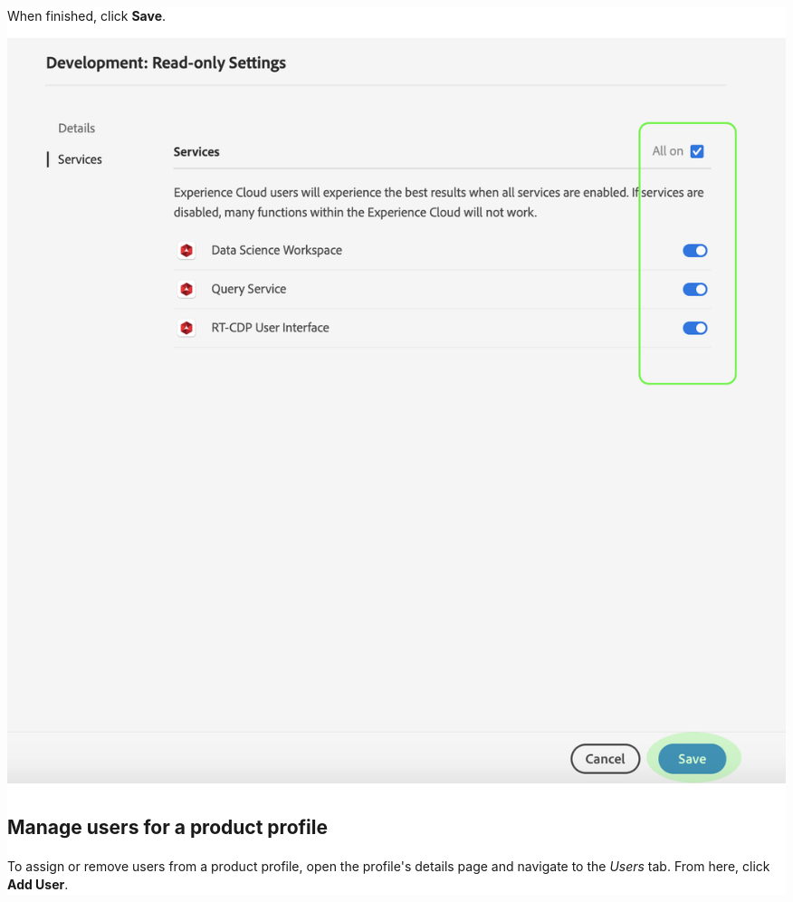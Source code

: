 When finished, click **Save**.

![](images/edit-additional-services.png)

## Manage users for a product profile

To assign or remove users from a product profile, open the profile's details page and navigate to the _Users_ tab. From here, click **Add User**.
